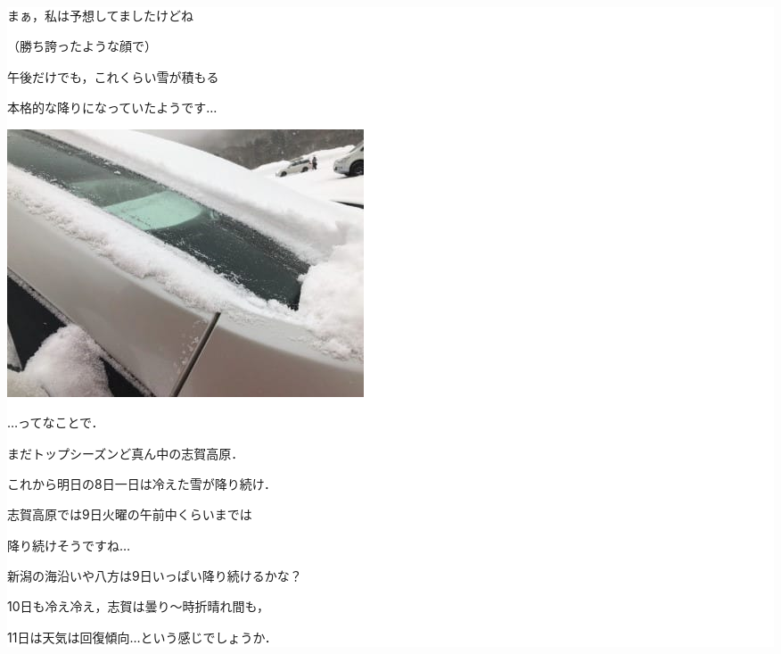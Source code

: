 


まぁ，私は予想してましたけどね


（勝ち誇ったような顔で）





午後だけでも，これくらい雪が積もる


本格的な降りになっていたようです…




![882759da79509c077848743dbf1eeb0e.jpg](images/882759da79509c077848743dbf1eeb0e.jpg)







…ってなことで．


まだトップシーズンど真ん中の志賀高原．


これから明日の8日一日は冷えた雪が降り続け．


志賀高原では9日火曜の午前中くらいまでは


降り続けそうですね…


新潟の海沿いや八方は9日いっぱい降り続けるかな？


10日も冷え冷え，志賀は曇り～時折晴れ間も，


11日は天気は回復傾向…という感じでしょうか．


